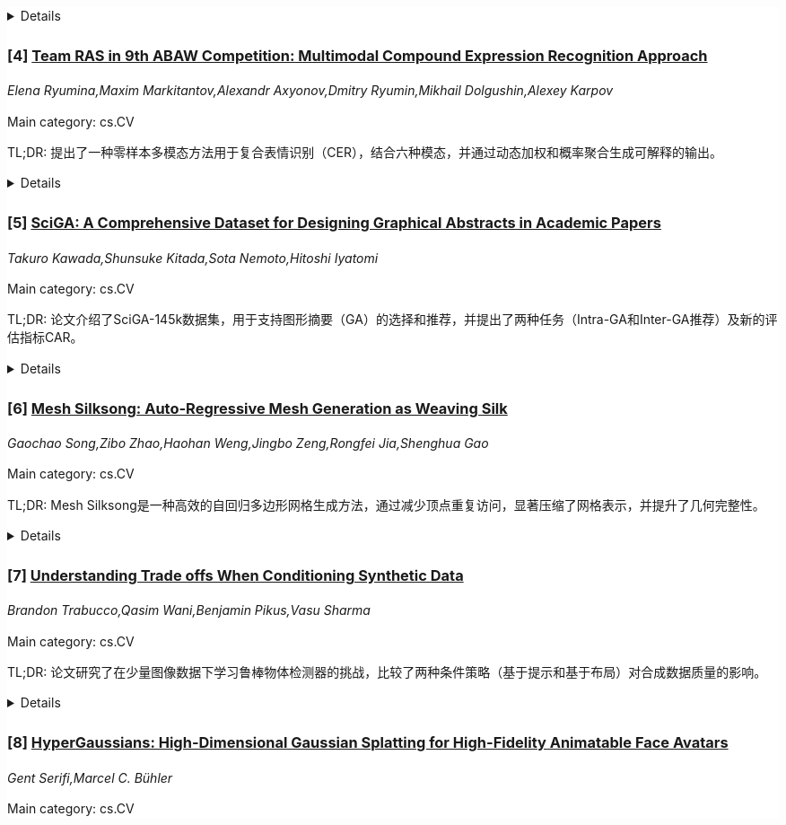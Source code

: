 
<details><summary>Details</summary></details>


### [4] [Team RAS in 9th ABAW Competition: Multimodal Compound Expression Recognition Approach](https://arxiv.org/abs/2507.02205)
*Elena Ryumina,Maxim Markitantov,Alexandr Axyonov,Dmitry Ryumin,Mikhail Dolgushin,Alexey Karpov*

Main category: cs.CV

TL;DR: 提出了一种零样本多模态方法用于复合表情识别（CER），结合六种模态，并通过动态加权和概率聚合生成可解释的输出。


<details><summary>Details</summary></details>


### [5] [SciGA: A Comprehensive Dataset for Designing Graphical Abstracts in Academic Papers](https://arxiv.org/abs/2507.02212)
*Takuro Kawada,Shunsuke Kitada,Sota Nemoto,Hitoshi Iyatomi*

Main category: cs.CV

TL;DR: 论文介绍了SciGA-145k数据集，用于支持图形摘要（GA）的选择和推荐，并提出了两种任务（Intra-GA和Inter-GA推荐）及新的评估指标CAR。


<details><summary>Details</summary></details>


### [6] [Mesh Silksong: Auto-Regressive Mesh Generation as Weaving Silk](https://arxiv.org/abs/2507.02477)
*Gaochao Song,Zibo Zhao,Haohan Weng,Jingbo Zeng,Rongfei Jia,Shenghua Gao*

Main category: cs.CV

TL;DR: Mesh Silksong是一种高效的自回归多边形网格生成方法，通过减少顶点重复访问，显著压缩了网格表示，并提升了几何完整性。


<details><summary>Details</summary></details>


### [7] [Understanding Trade offs When Conditioning Synthetic Data](https://arxiv.org/abs/2507.02217)
*Brandon Trabucco,Qasim Wani,Benjamin Pikus,Vasu Sharma*

Main category: cs.CV

TL;DR: 论文研究了在少量图像数据下学习鲁棒物体检测器的挑战，比较了两种条件策略（基于提示和基于布局）对合成数据质量的影响。


<details><summary>Details</summary></details>


### [8] [HyperGaussians: High-Dimensional Gaussian Splatting for High-Fidelity Animatable Face Avatars](https://arxiv.org/abs/2507.02803)
*Gent Serifi,Marcel C. Bühler*

Main category: cs.CV
